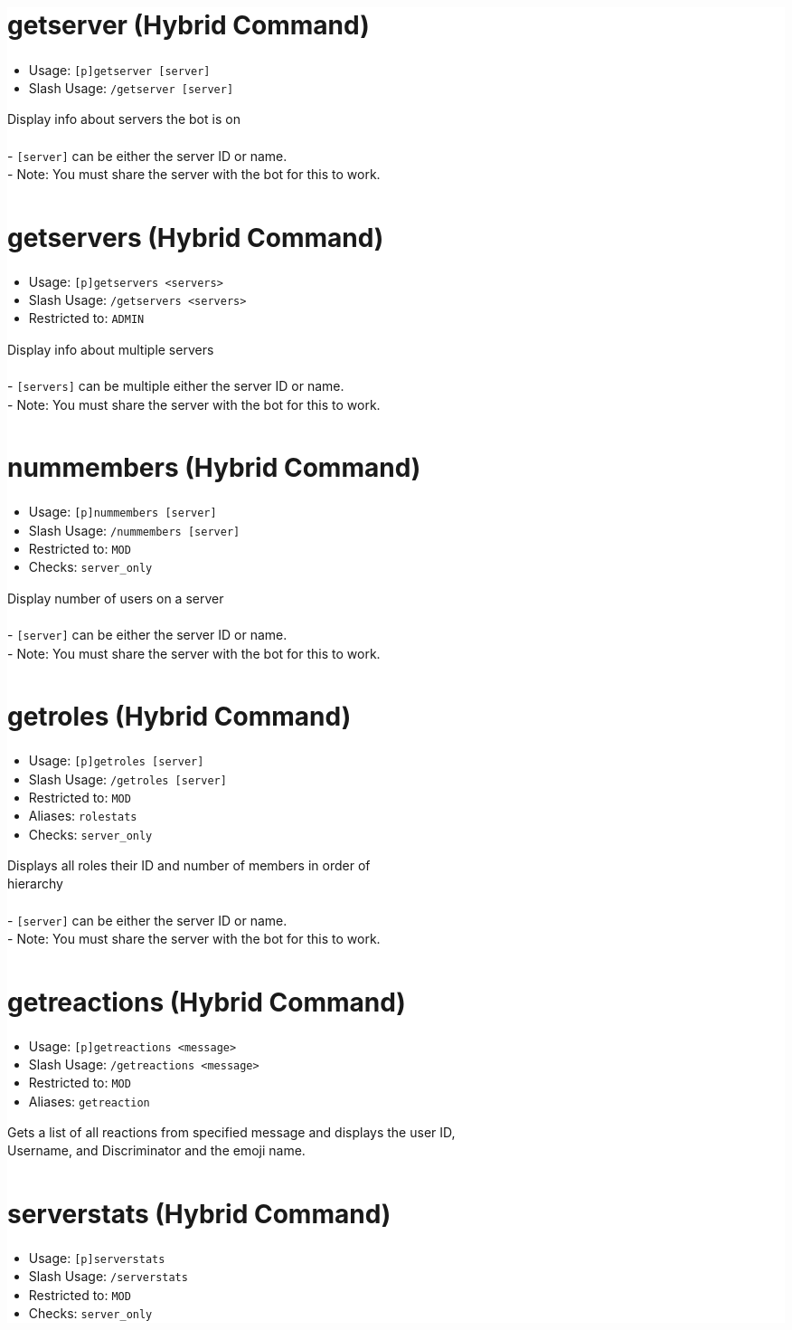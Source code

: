 # getserver (Hybrid Command)
 - Usage: `[p]getserver [server] `
 - Slash Usage: `/getserver [server] `

Display info about servers the bot is on<br/><br/>- `[server]` can be either the server ID or name.<br/> - Note: You must share the server with the bot for this to work.

# getservers (Hybrid Command)
 - Usage: `[p]getservers <servers> `
 - Slash Usage: `/getservers <servers> `
 - Restricted to: `ADMIN`

Display info about multiple servers<br/><br/>- `[servers]` can be multiple either the server ID or name.<br/> - Note: You must share the server with the bot for this to work.

# nummembers (Hybrid Command)
 - Usage: `[p]nummembers [server] `
 - Slash Usage: `/nummembers [server] `
 - Restricted to: `MOD`
 - Checks: `server_only`

Display number of users on a server<br/><br/>- `[server]` can be either the server ID or name.<br/> - Note: You must share the server with the bot for this to work.

# getroles (Hybrid Command)
 - Usage: `[p]getroles [server] `
 - Slash Usage: `/getroles [server] `
 - Restricted to: `MOD`
 - Aliases: `rolestats`
 - Checks: `server_only`

Displays all roles their ID and number of members in order of<br/>hierarchy<br/><br/>- `[server]` can be either the server ID or name.<br/> - Note: You must share the server with the bot for this to work.

# getreactions (Hybrid Command)
 - Usage: `[p]getreactions <message> `
 - Slash Usage: `/getreactions <message> `
 - Restricted to: `MOD`
 - Aliases: `getreaction`

Gets a list of all reactions from specified message and displays the user ID,<br/>Username, and Discriminator and the emoji name.

# serverstats (Hybrid Command)
 - Usage: `[p]serverstats `
 - Slash Usage: `/serverstats `
 - Restricted to: `MOD`
 - Checks: `server_only`
